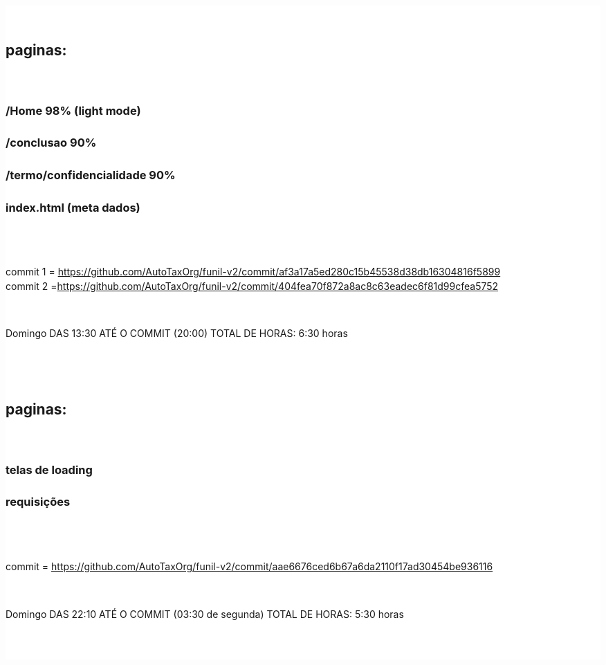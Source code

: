 
 </br>

## paginas: 

 </br>

### /Home 98% (light mode)
### /conclusao 90%
### /termo/confidencialidade 90%
### index.html (meta dados)

 </br>


 </br>

commit 1 = https://github.com/AutoTaxOrg/funil-v2/commit/af3a17a5ed280c15b45538d38db16304816f5899 </br>
commit 2 =https://github.com/AutoTaxOrg/funil-v2/commit/404fea70f872a8ac8c63eadec6f81d99cfea5752 </br>
 
 </br>

Domingo DAS 13:30 ATÉ O COMMIT (20:00) 
TOTAL DE HORAS: 6:30 horas
 
 </br>

 
 </br>

## paginas: 
 
 </br>

### telas de loading
### requisições
 
 </br>

 
 </br>

commit = https://github.com/AutoTaxOrg/funil-v2/commit/aae6676ced6b67a6da2110f17ad30454be936116 </br>
 
 </br>

Domingo DAS 22:10 ATÉ O COMMIT (03:30 de segunda) 
TOTAL DE HORAS: 5:30 horas
 
 </br>

 
 </br>
